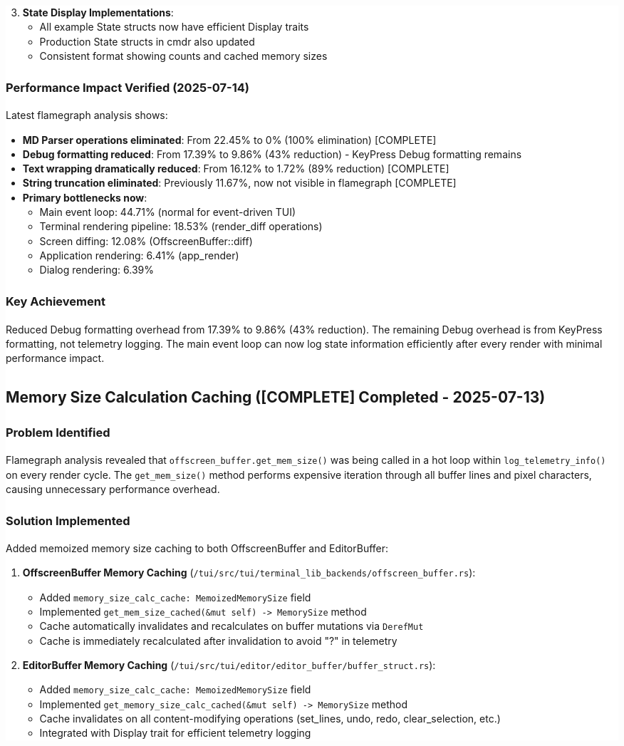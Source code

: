 3. **State Display Implementations**:
   - All example State structs now have efficient Display traits
   - Production State structs in cmdr also updated
   - Consistent format showing counts and cached memory sizes

### Performance Impact Verified (2025-07-14)

Latest flamegraph analysis shows:

- **MD Parser operations eliminated**: From 22.45% to 0% (100% elimination) [COMPLETE]
- **Debug formatting reduced**: From 17.39% to 9.86% (43% reduction) - KeyPress Debug formatting
  remains
- **Text wrapping dramatically reduced**: From 16.12% to 1.72% (89% reduction) [COMPLETE]
- **String truncation eliminated**: Previously 11.67%, now not visible in flamegraph [COMPLETE]
- **Primary bottlenecks now**:
  - Main event loop: 44.71% (normal for event-driven TUI)
  - Terminal rendering pipeline: 18.53% (render_diff operations)
  - Screen diffing: 12.08% (OffscreenBuffer::diff)
  - Application rendering: 6.41% (app_render)
  - Dialog rendering: 6.39%

### Key Achievement

Reduced Debug formatting overhead from 17.39% to 9.86% (43% reduction). The remaining Debug overhead
is from KeyPress formatting, not telemetry logging. The main event loop can now log state
information efficiently after every render with minimal performance impact.

## Memory Size Calculation Caching ([COMPLETE] Completed - 2025-07-13)

### Problem Identified

Flamegraph analysis revealed that `offscreen_buffer.get_mem_size()` was being called in a hot loop
within `log_telemetry_info()` on every render cycle. The `get_mem_size()` method performs expensive
iteration through all buffer lines and pixel characters, causing unnecessary performance overhead.

### Solution Implemented

Added memoized memory size caching to both OffscreenBuffer and EditorBuffer:

1. **OffscreenBuffer Memory Caching** (`/tui/src/tui/terminal_lib_backends/offscreen_buffer.rs`):
   - Added `memory_size_calc_cache: MemoizedMemorySize` field
   - Implemented `get_mem_size_cached(&mut self) -> MemorySize` method
   - Cache automatically invalidates and recalculates on buffer mutations via `DerefMut`
   - Cache is immediately recalculated after invalidation to avoid "?" in telemetry

2. **EditorBuffer Memory Caching** (`/tui/src/tui/editor/editor_buffer/buffer_struct.rs`):
   - Added `memory_size_calc_cache: MemoizedMemorySize` field
   - Implemented `get_memory_size_calc_cached(&mut self) -> MemorySize` method
   - Cache invalidates on all content-modifying operations (set_lines, undo, redo, clear_selection,
     etc.)
   - Integrated with Display trait for efficient telemetry logging
